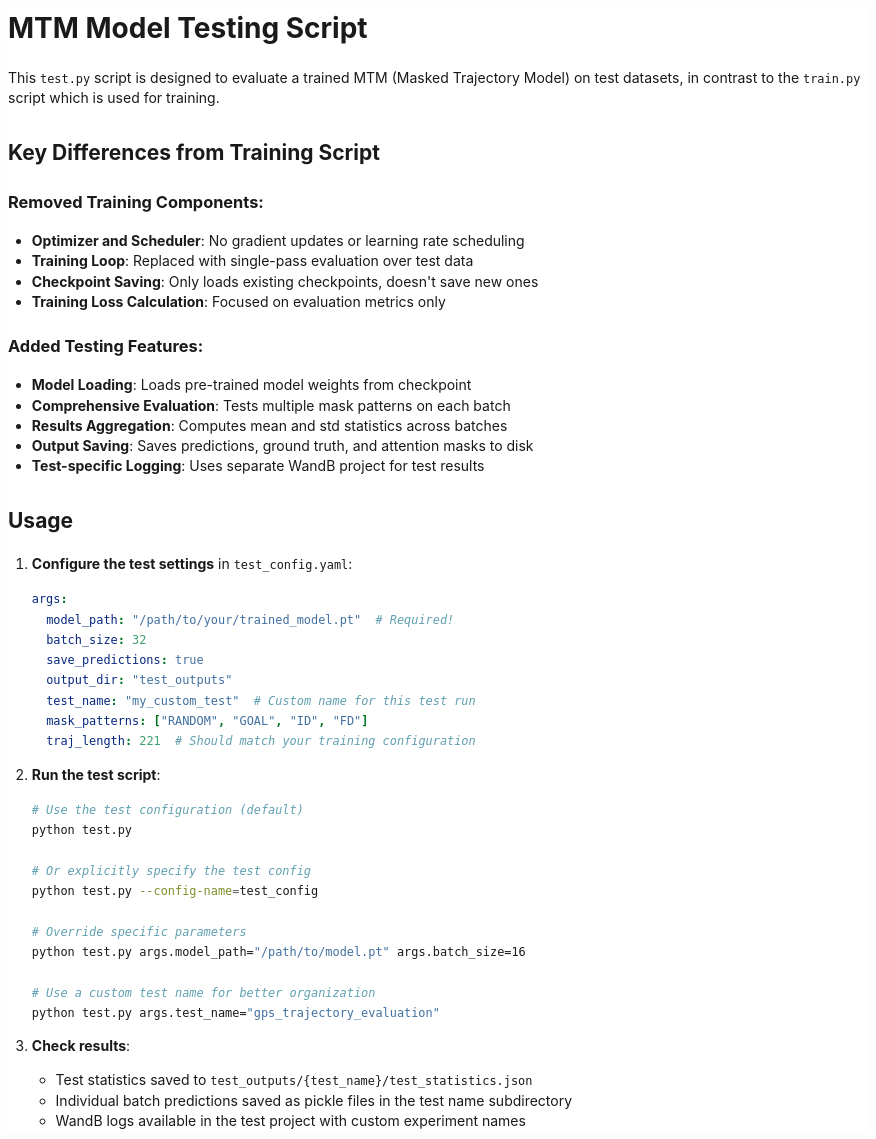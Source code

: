 # MTM Model Testing Script

This `test.py` script is designed to evaluate a trained MTM (Masked Trajectory Model) on test datasets, in contrast to the `train.py` script which is used for training.

## Key Differences from Training Script

### Removed Training Components:
- **Optimizer and Scheduler**: No gradient updates or learning rate scheduling
- **Training Loop**: Replaced with single-pass evaluation over test data
- **Checkpoint Saving**: Only loads existing checkpoints, doesn't save new ones
- **Training Loss Calculation**: Focused on evaluation metrics only

### Added Testing Features:
- **Model Loading**: Loads pre-trained model weights from checkpoint
- **Comprehensive Evaluation**: Tests multiple mask patterns on each batch
- **Results Aggregation**: Computes mean and std statistics across batches
- **Output Saving**: Saves predictions, ground truth, and attention masks to disk
- **Test-specific Logging**: Uses separate WandB project for test results

## Usage

1. **Configure the test settings** in `test_config.yaml`:
   ```yaml
   args:
     model_path: "/path/to/your/trained_model.pt"  # Required!
     batch_size: 32
     save_predictions: true
     output_dir: "test_outputs"
     test_name: "my_custom_test"  # Custom name for this test run
     mask_patterns: ["RANDOM", "GOAL", "ID", "FD"]
     traj_length: 221  # Should match your training configuration
   ```

2. **Run the test script**:
   ```bash
   # Use the test configuration (default)
   python test.py
   
   # Or explicitly specify the test config
   python test.py --config-name=test_config
   
   # Override specific parameters
   python test.py args.model_path="/path/to/model.pt" args.batch_size=16
   
   # Use a custom test name for better organization
   python test.py args.test_name="gps_trajectory_evaluation"
   ```

3. **Check results**:
   - Test statistics saved to `test_outputs/{test_name}/test_statistics.json`
   - Individual batch predictions saved as pickle files in the test name subdirectory
   - WandB logs available in the test project with custom experiment names
